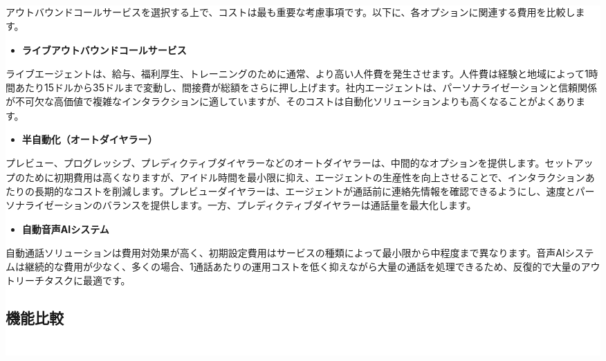 アウトバウンドコールサービスを選択する上で、コストは最も重要な考慮事項です。以下に、各オプションに関連する費用を比較します。

- **ライブアウトバウンドコールサービス**

ライブエージェントは、給与、福利厚生、トレーニングのために通常、より高い人件費を発生させます。人件費は経験と地域によって1時間あたり15ドルから35ドルまで変動し、間接費が総額をさらに押し上げます。社内エージェントは、パーソナライゼーションと信頼関係が不可欠な高価値で複雑なインタラクションに適していますが、そのコストは自動化ソリューションよりも高くなることがよくあります。

- **半自動化（オートダイヤラー）**

プレビュー、プログレッシブ、プレディクティブダイヤラーなどのオートダイヤラーは、中間的なオプションを提供します。セットアップのために初期費用は高くなりますが、アイドル時間を最小限に抑え、エージェントの生産性を向上させることで、インタラクションあたりの長期的なコストを削減します。プレビューダイヤラーは、エージェントが通話前に連絡先情報を確認できるようにし、速度とパーソナライゼーションのバランスを提供します。一方、プレディクティブダイヤラーは通話量を最大化します。

- **自動音声AIシステム**

自動通話ソリューションは費用対効果が高く、初期設定費用はサービスの種類によって最小限から中程度まで異なります。音声AIシステムは継続的な費用が少なく、多くの場合、1通話あたりの運用コストを低く抑えながら大量の通話を処理できるため、反復的で大量のアウトリーチタスクに最適です。

## 機能比較

<br/>

<center>
<div style="background-color: #ffffff;">